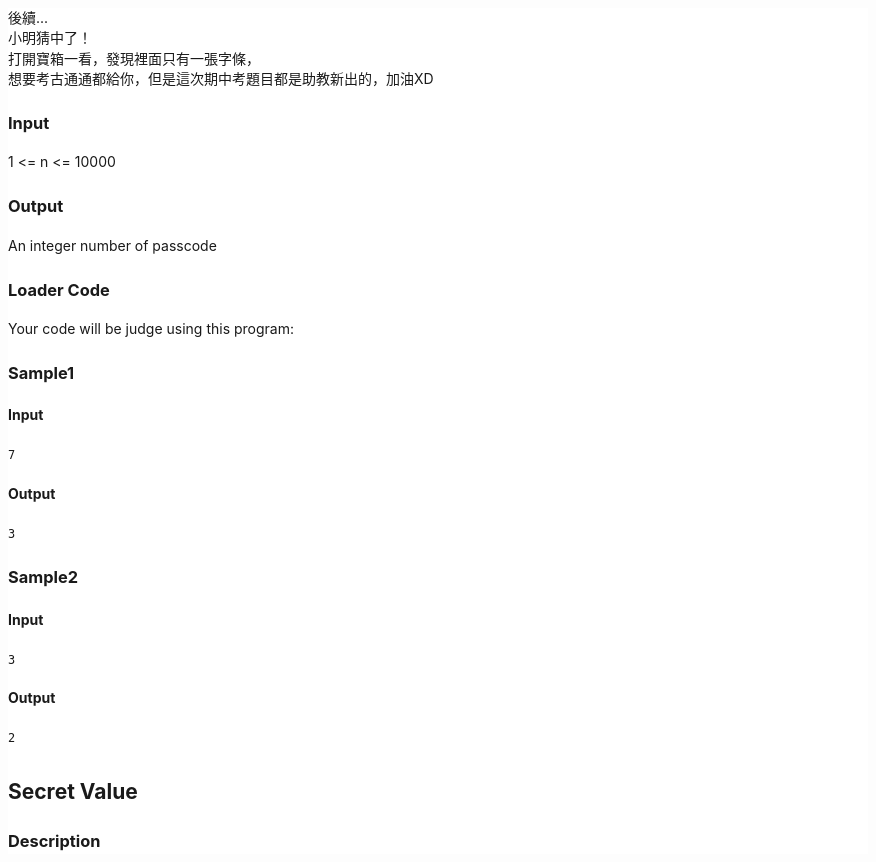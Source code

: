 後續...\
小明猜中了！\
打開寶箱一看，發現裡面只有一張字條，\
想要考古通通都給你，但是這次期中考題目都是助教新出的，加油XD

</div>

### Input

1 \<= n \<= 10000

### Output

An integer number of passcode

### Loader Code

<div>

Your code will be judge using this program:

</div>

<div>

### Sample1

#### Input

    7

#### Output

    3

</div>

<div>

### Sample2

#### Input

    3

#### Output

    2

</div>

Secret Value
------------

### Description

<div>
